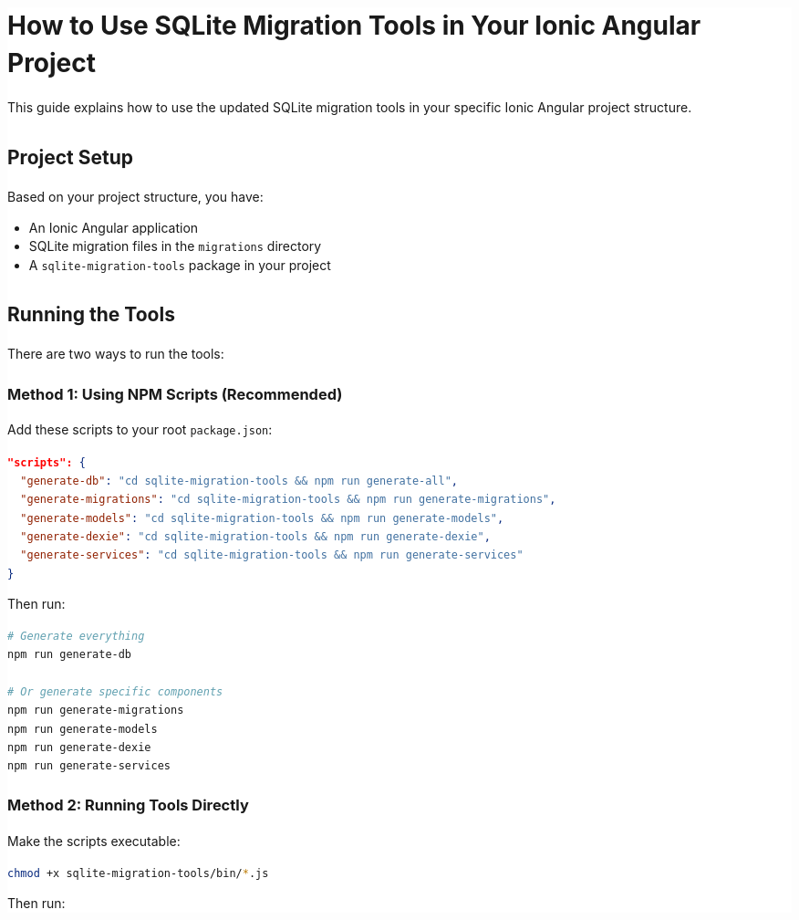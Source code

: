 # How to Use SQLite Migration Tools in Your Ionic Angular Project

This guide explains how to use the updated SQLite migration tools in your specific Ionic Angular project structure. 

## Project Setup

Based on your project structure, you have:

- An Ionic Angular application
- SQLite migration files in the `migrations` directory
- A `sqlite-migration-tools` package in your project

## Running the Tools

There are two ways to run the tools:

### Method 1: Using NPM Scripts (Recommended)

Add these scripts to your root `package.json`:

```json
"scripts": {
  "generate-db": "cd sqlite-migration-tools && npm run generate-all",
  "generate-migrations": "cd sqlite-migration-tools && npm run generate-migrations",
  "generate-models": "cd sqlite-migration-tools && npm run generate-models",
  "generate-dexie": "cd sqlite-migration-tools && npm run generate-dexie",
  "generate-services": "cd sqlite-migration-tools && npm run generate-services"
}
```

Then run:

```bash
# Generate everything
npm run generate-db

# Or generate specific components
npm run generate-migrations
npm run generate-models
npm run generate-dexie
npm run generate-services
```

### Method 2: Running Tools Directly

Make the scripts executable:

```bash
chmod +x sqlite-migration-tools/bin/*.js
```

Then run:
